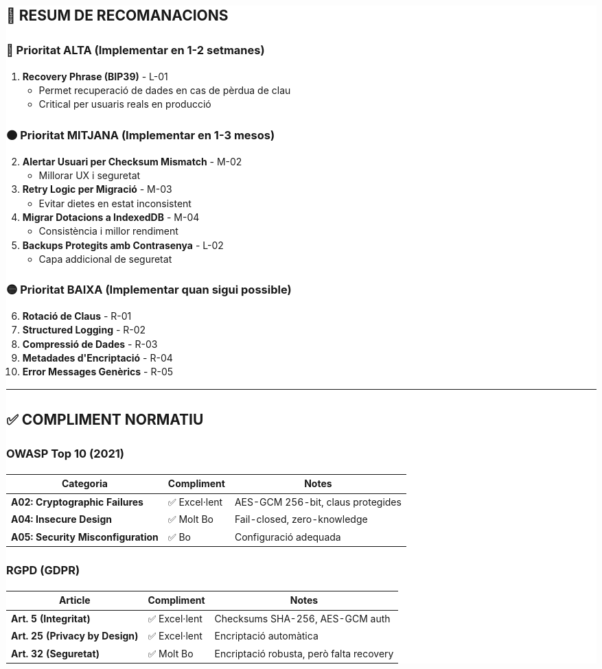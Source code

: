 
## 🎯 RESUM DE RECOMANACIONS

### 🔴 Prioritat ALTA (Implementar en 1-2 setmanes)

1. **Recovery Phrase (BIP39)** - L-01
   - Permet recuperació de dades en cas de pèrdua de clau
   - Critical per usuaris reals en producció

### 🟠 Prioritat MITJANA (Implementar en 1-3 mesos)

2. **Alertar Usuari per Checksum Mismatch** - M-02
   - Millorar UX i seguretat
3. **Retry Logic per Migració** - M-03
   - Evitar dietes en estat inconsistent
4. **Migrar Dotacions a IndexedDB** - M-04
   - Consistència i millor rendiment
5. **Backups Protegits amb Contrasenya** - L-02
   - Capa addicional de seguretat

### 🟡 Prioritat BAIXA (Implementar quan sigui possible)

6. **Rotació de Claus** - R-01
7. **Structured Logging** - R-02
8. **Compressió de Dades** - R-03
9. **Metadades d'Encriptació** - R-04
10. **Error Messages Genèrics** - R-05

---

## ✅ COMPLIMENT NORMATIU

### OWASP Top 10 (2021)

| Categoria                          | Compliment    | Notes                             |
| ---------------------------------- | ------------- | --------------------------------- |
| **A02: Cryptographic Failures**    | ✅ Excel·lent | AES-GCM 256-bit, claus protegides |
| **A04: Insecure Design**           | ✅ Molt Bo    | Fail-closed, zero-knowledge       |
| **A05: Security Misconfiguration** | ✅ Bo         | Configuració adequada             |

### RGPD (GDPR)

| Article                         | Compliment    | Notes                                    |
| ------------------------------- | ------------- | ---------------------------------------- |
| **Art. 5 (Integritat)**         | ✅ Excel·lent | Checksums SHA-256, AES-GCM auth          |
| **Art. 25 (Privacy by Design)** | ✅ Excel·lent | Encriptació automàtica                   |
| **Art. 32 (Seguretat)**         | ✅ Molt Bo    | Encriptació robusta, però falta recovery |
